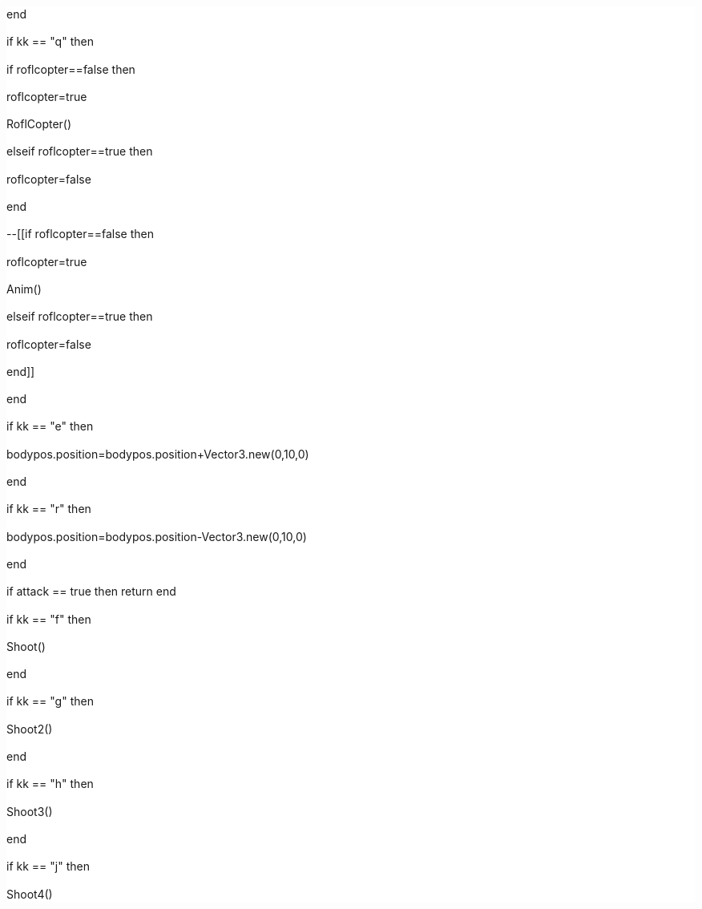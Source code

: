 end

if kk == "q" then 

if roflcopter==false then

roflcopter=true

RoflCopter()

elseif roflcopter==true then

roflcopter=false

end

--[[if roflcopter==false then

roflcopter=true

Anim()

elseif roflcopter==true then

roflcopter=false

end]]

end

if kk == "e" then 

bodypos.position=bodypos.position+Vector3.new(0,10,0)

end

if kk == "r" then 

bodypos.position=bodypos.position-Vector3.new(0,10,0)

end 

if attack == true then return end

if kk == "f" then 

Shoot()

end 

if kk == "g" then 

Shoot2()

end

if kk == "h" then

Shoot3()

end

if kk == "j" then

Shoot4()
